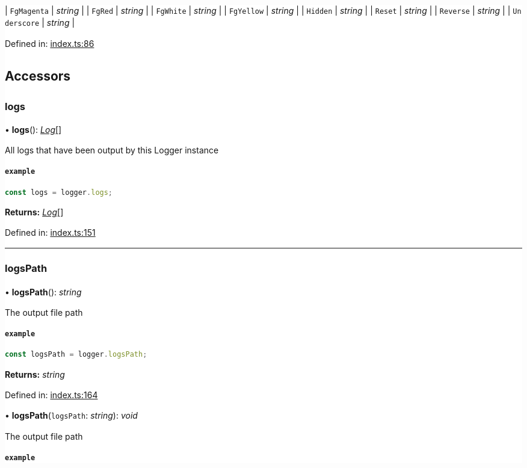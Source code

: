 | `FgMagenta`  | _string_ |
| `FgRed`      | _string_ |
| `FgWhite`    | _string_ |
| `FgYellow`   | _string_ |
| `Hidden`     | _string_ |
| `Reset`      | _string_ |
| `Reverse`    | _string_ |
| `Underscore` | _string_ |

Defined in: [index.ts:86](https://github.com/hack4impact/logger/blob/5fb6edf/src/index.ts#L86)

## Accessors

### logs

• **logs**(): [_Log_](https://github.com/hack4impact/logger/tree/main/docs/interfaces/log.md)[]

All logs that have been output by this Logger instance

**`example`**

```javascript
const logs = logger.logs;
```

**Returns:** [_Log_](https://github.com/hack4impact/logger/tree/main/docs/interfaces/log.md)[]

Defined in: [index.ts:151](https://github.com/hack4impact/logger/blob/5fb6edf/src/index.ts#L151)

---

### logsPath

• **logsPath**(): _string_

The output file path

**`example`**

```javascript
const logsPath = logger.logsPath;
```

**Returns:** _string_

Defined in: [index.ts:164](https://github.com/hack4impact/logger/blob/5fb6edf/src/index.ts#L164)

• **logsPath**(`logsPath`: _string_): _void_

The output file path

**`example`**
